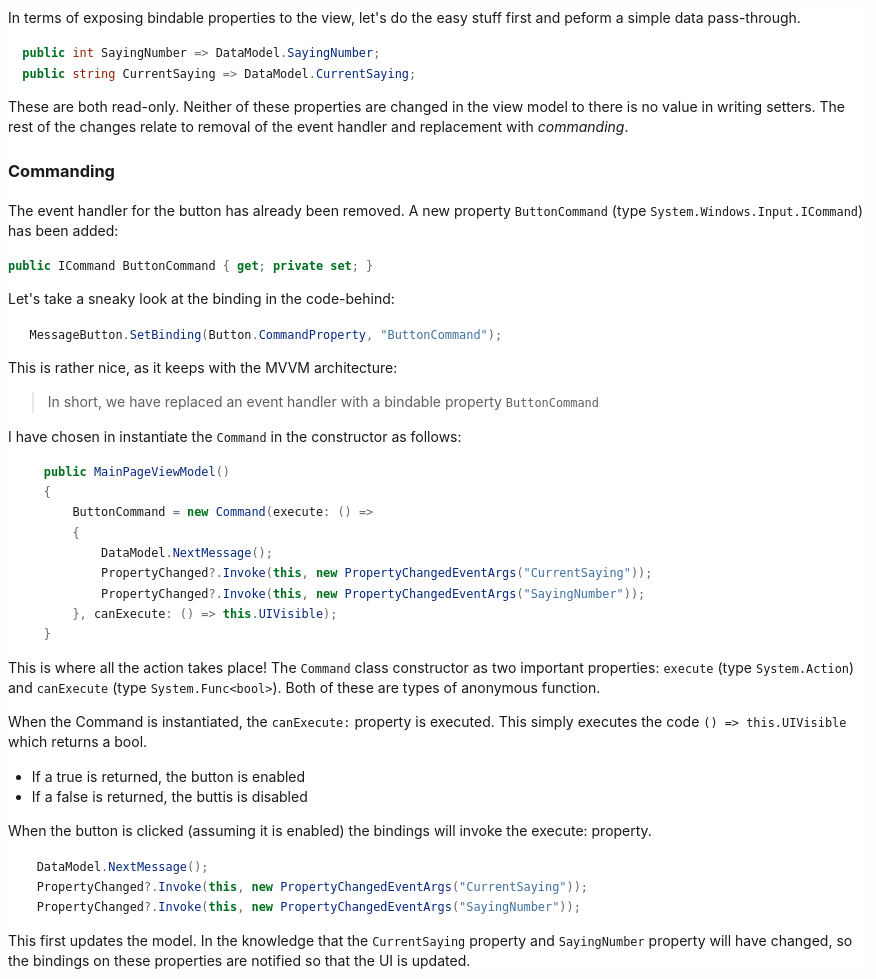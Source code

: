 In terms of exposing bindable properties to the view, let's do the easy stuff first and peform a simple data pass-through. 

```C#
  public int SayingNumber => DataModel.SayingNumber;
  public string CurrentSaying => DataModel.CurrentSaying;
```        

These are both read-only. Neither of these properties are changed in the view model to there is no value in writing setters. The rest of the changes relate to removal of the event handler and replacement with _commanding_.

### Commanding
The event handler for the button has already been removed. A new property `ButtonCommand` (type `System.Windows.Input.ICommand`) has been added:

```C#
public ICommand ButtonCommand { get; private set; }
```

Let's take a sneaky look at the binding in the code-behind:

```C#
   MessageButton.SetBinding(Button.CommandProperty, "ButtonCommand"); 
```

This is rather nice, as it keeps with the MVVM architecture:

> In short, we have replaced an event handler with a bindable property `ButtonCommand`

I have chosen in instantiate the `Command` in the constructor as follows:

```C#
     public MainPageViewModel()
     {
         ButtonCommand = new Command(execute: () =>
         {
             DataModel.NextMessage();
             PropertyChanged?.Invoke(this, new PropertyChangedEventArgs("CurrentSaying"));
             PropertyChanged?.Invoke(this, new PropertyChangedEventArgs("SayingNumber"));
         }, canExecute: () => this.UIVisible);
     }
```        

This is where all the action takes place! The `Command` class constructor as two important properties: `execute` (type `System.Action`) and `canExecute` (type `System.Func<bool>`). Both of these are types of anonymous function.

When the Command is instantiated, the `canExecute:` property is executed. This simply executes the code `() => this.UIVisible` which returns a bool.
- If a true is returned, the button is enabled
- If a false is returned, the buttis is disabled

When the button is clicked (assuming it is enabled) the bindings will invoke the execute: property.  

```C#
    DataModel.NextMessage();
    PropertyChanged?.Invoke(this, new PropertyChangedEventArgs("CurrentSaying"));
    PropertyChanged?.Invoke(this, new PropertyChangedEventArgs("SayingNumber"));
```             
This first updates the model. In the knowledge that the `CurrentSaying` property and `SayingNumber` property will have changed, so the bindings on these properties are notified so that the UI is updated.
